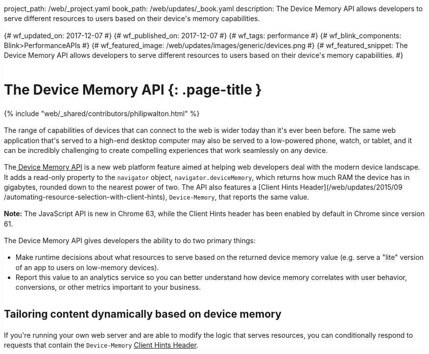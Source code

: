 project_path: /web/_project.yaml
book_path: /web/updates/_book.yaml
description: The Device Memory API allows developers to serve different resources to users based on their device's memory capabilities.

{# wf_updated_on: 2017-12-07 #}
{# wf_published_on: 2017-12-07 #}
{# wf_tags: performance #}
{# wf_blink_components: Blink>PerformanceAPIs #}
{# wf_featured_image: /web/updates/images/generic/devices.png #}
{# wf_featured_snippet: The Device Memory API allows developers to serve different resources to users based on their device's memory capabilities. #}

# The Device Memory API {: .page-title }

{% include "web/_shared/contributors/philipwalton.html" %}

The range of capabilities of devices that can connect to the web is wider today
than it's ever been before. The same web application that's served to a high-end
desktop computer may also be served to a low-powered phone, watch, or tablet,
and it can be incredibly challenging to create compelling experiences that work
seamlessly on any device.

The[ Device Memory API](https://github.com/w3c/device-memory) is a new web
platform feature aimed at helping web developers deal with the modern device
landscape. It adds a read-only property to the `navigator` object,
`navigator.deviceMemory`, which returns how much RAM the device has in
gigabytes, rounded down to the nearest power of two. The API also features a
[Client Hints Header](/web/updates/2015/09
/automating-resource-selection-with-client-hints), `Device-Memory`, that reports
the same value.

<aside>
  <strong>Note:</strong> The JavaScript API is new in Chrome 63, while the
  Client Hints header has been enabled by default in Chrome since version 61.
</aside>

The Device Memory API gives developers the ability to do two primary things:

* Make runtime decisions about what resources to serve based on the returned
  device memory value (e.g. serve a "lite" version of an app to users on
  low-memory devices).
* Report this value to an analytics service so you can better understand how
  device memory correlates with user behavior, conversions, or other metrics
  important to your business.


## Tailoring content dynamically based on device memory

If you're running your own web server and are able to modify the logic that
serves resources, you can conditionally respond to requests that contain the
`Device-Memory` [Client Hints Header](
/web/updates/2015/09/automating-resource-selection-with-client-hints).
